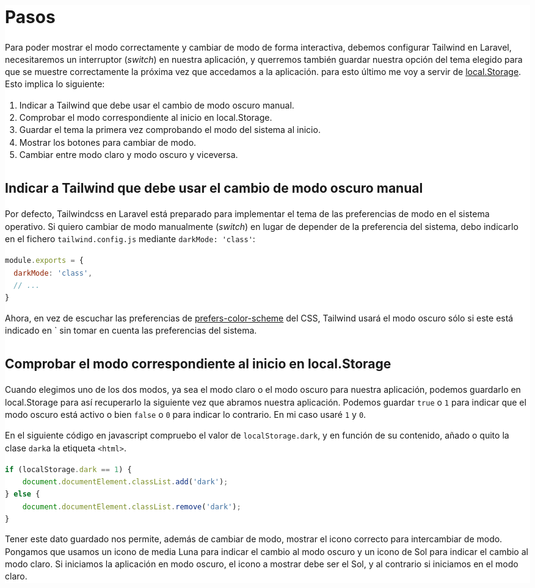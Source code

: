 # Pasos

Para poder mostrar el modo correctamente y cambiar de modo de forma interactiva, debemos configurar Tailwind en Laravel, necesitaremos un interruptor (_switch_) en nuestra aplicación, y querremos también guardar nuestra opción del tema elegido para que se muestre correctamente la próxima vez que accedamos a la aplicación. para esto último me voy a servir de [local.Storage](https://developer.mozilla.org/es/docs/Web/API/Window/localStorage). Esto implica lo siguiente:

1. Indicar a Tailwind que debe usar el cambio de modo oscuro manual.
2. Comprobar el modo correspondiente al inicio en local.Storage.
3. Guardar el tema la primera vez comprobando el modo del sistema al inicio.
4. Mostrar los botones para cambiar de modo.
5. Cambiar entre modo claro y modo oscuro y viceversa.

## Indicar a Tailwind que debe usar el cambio de modo oscuro manual

Por defecto, Tailwindcss en Laravel está preparado para implementar el tema de las preferencias de modo en el sistema operativo. Si quiero cambiar de modo manualmente (_switch_) en lugar de depender de la preferencia del sistema, debo indicarlo en el fichero `tailwind.config.js` mediante `darkMode: 'class'`:

```javascript
module.exports = {
  darkMode: 'class',
  // ...
}
```
Ahora, en vez de escuchar las preferencias de [prefers-color-scheme](https://developer.mozilla.org/en-US/docs/Web/CSS/@media/prefers-color-scheme) del CSS, Tailwind usará el modo oscuro sólo si este está indicado en `<html class="dark"> sin tomar en cuenta las preferencias del sistema.

## Comprobar el modo correspondiente al inicio en local.Storage

Cuando elegimos uno de los dos modos, ya sea el modo claro o el modo oscuro para nuestra aplicación, podemos guardarlo en local.Storage para así recuperarlo la siguiente vez que abramos nuestra aplicación. Podemos guardar `true` o `1` para indicar que el modo oscuro está activo o bien `false` o `0` para indicar lo contrario. En mi caso usaré `1` y `0`.

En el siguiente código en javascript compruebo el valor de `localStorage.dark`, y en función de su contenido, añado o quito la clase `dark`a la etiqueta `<html>`. 

```javascript
if (localStorage.dark == 1) {
    document.documentElement.classList.add('dark');
} else {
    document.documentElement.classList.remove('dark');
}
```
Tener este dato guardado nos permite, además de cambiar de modo, mostrar el icono correcto para intercambiar de modo. Pongamos que usamos un icono de media Luna para indicar el cambio al modo oscuro y un icono de Sol para indicar el cambio al modo claro. Si iniciamos la aplicación en modo oscuro, el icono a mostrar debe ser el Sol, y al contrario si iniciamos en el modo claro.
